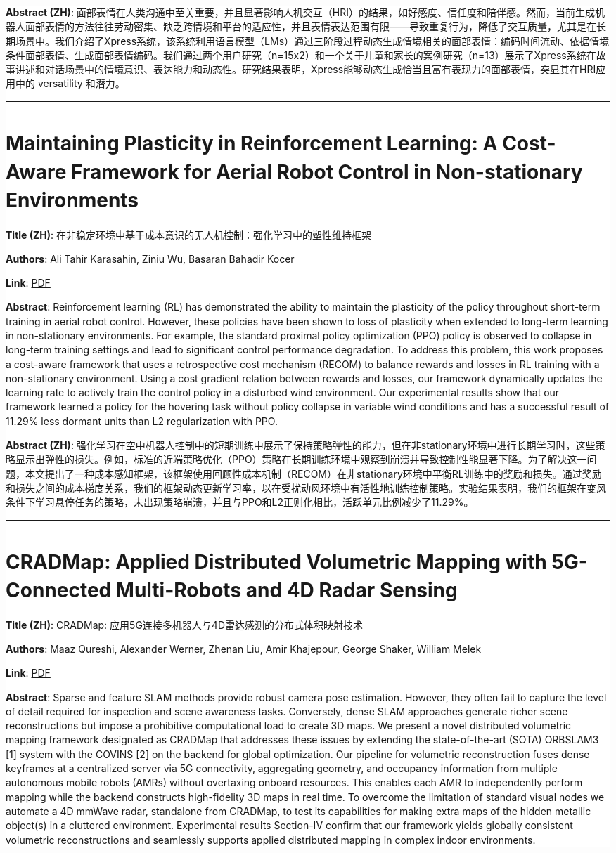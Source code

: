 **Abstract (ZH)**: 面部表情在人类沟通中至关重要，并且显著影响人机交互（HRI）的结果，如好感度、信任度和陪伴感。然而，当前生成机器人面部表情的方法往往劳动密集、缺乏跨情境和平台的适应性，并且表情表达范围有限——导致重复行为，降低了交互质量，尤其是在长期场景中。我们介绍了Xpress系统，该系统利用语言模型（LMs）通过三阶段过程动态生成情境相关的面部表情：编码时间流动、依据情境条件面部表情、生成面部表情编码。我们通过两个用户研究（n=15x2）和一个关于儿童和家长的案例研究（n=13）展示了Xpress系统在故事讲述和对话场景中的情境意识、表达能力和动态性。研究结果表明，Xpress能够动态生成恰当且富有表现力的面部表情，突显其在HRI应用中的 versatility 和潜力。 

---
# Maintaining Plasticity in Reinforcement Learning: A Cost-Aware Framework for Aerial Robot Control in Non-stationary Environments 

**Title (ZH)**: 在非稳定环境中基于成本意识的无人机控制：强化学习中的塑性维持框架 

**Authors**: Ali Tahir Karasahin, Ziniu Wu, Basaran Bahadir Kocer  

**Link**: [PDF](https://arxiv.org/pdf/2503.00282)  

**Abstract**: Reinforcement learning (RL) has demonstrated the ability to maintain the plasticity of the policy throughout short-term training in aerial robot control. However, these policies have been shown to loss of plasticity when extended to long-term learning in non-stationary environments. For example, the standard proximal policy optimization (PPO) policy is observed to collapse in long-term training settings and lead to significant control performance degradation. To address this problem, this work proposes a cost-aware framework that uses a retrospective cost mechanism (RECOM) to balance rewards and losses in RL training with a non-stationary environment. Using a cost gradient relation between rewards and losses, our framework dynamically updates the learning rate to actively train the control policy in a disturbed wind environment. Our experimental results show that our framework learned a policy for the hovering task without policy collapse in variable wind conditions and has a successful result of 11.29% less dormant units than L2 regularization with PPO. 

**Abstract (ZH)**: 强化学习在空中机器人控制中的短期训练中展示了保持策略弹性的能力，但在非stationary环境中进行长期学习时，这些策略显示出弹性的损失。例如，标准的近端策略优化（PPO）策略在长期训练环境中观察到崩溃并导致控制性能显著下降。为了解决这一问题，本文提出了一种成本感知框架，该框架使用回顾性成本机制（RECOM）在非stationary环境中平衡RL训练中的奖励和损失。通过奖励和损失之间的成本梯度关系，我们的框架动态更新学习率，以在受扰动风环境中有活性地训练控制策略。实验结果表明，我们的框架在变风条件下学习悬停任务的策略，未出现策略崩溃，并且与PPO和L2正则化相比，活跃单元比例减少了11.29%。 

---
# CRADMap: Applied Distributed Volumetric Mapping with 5G-Connected Multi-Robots and 4D Radar Sensing 

**Title (ZH)**: CRADMap: 应用5G连接多机器人与4D雷达感测的分布式体积映射技术 

**Authors**: Maaz Qureshi, Alexander Werner, Zhenan Liu, Amir Khajepour, George Shaker, William Melek  

**Link**: [PDF](https://arxiv.org/pdf/2503.00262)  

**Abstract**: Sparse and feature SLAM methods provide robust camera pose estimation. However, they often fail to capture the level of detail required for inspection and scene awareness tasks. Conversely, dense SLAM approaches generate richer scene reconstructions but impose a prohibitive computational load to create 3D maps. We present a novel distributed volumetric mapping framework designated as CRADMap that addresses these issues by extending the state-of-the-art (SOTA) ORBSLAM3 [1] system with the COVINS [2] on the backend for global optimization. Our pipeline for volumetric reconstruction fuses dense keyframes at a centralized server via 5G connectivity, aggregating geometry, and occupancy information from multiple autonomous mobile robots (AMRs) without overtaxing onboard resources. This enables each AMR to independently perform mapping while the backend constructs high-fidelity 3D maps in real time. To overcome the limitation of standard visual nodes we automate a 4D mmWave radar, standalone from CRADMap, to test its capabilities for making extra maps of the hidden metallic object(s) in a cluttered environment. Experimental results Section-IV confirm that our framework yields globally consistent volumetric reconstructions and seamlessly supports applied distributed mapping in complex indoor environments. 
